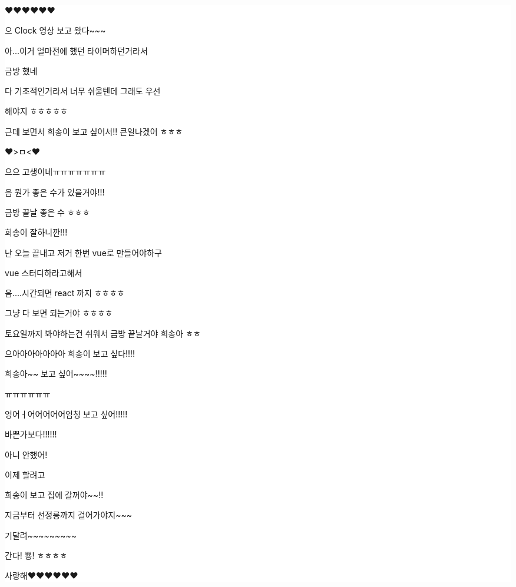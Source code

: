 ♥♥♥♥♥♥


으 Clock 영상 보고 왔다~~~


아...이거 얼마전에 했던 타이머하던거라서

금방 했네

다 기초적인거라서 너무 쉬울텐데 그래도 우선

해야지 ㅎㅎㅎㅎㅎ

근데 보면서 희송이 보고 싶어서!! 큰일나겠어 ㅎㅎㅎ

♥>ㅁ<♥

으으 고생이네ㅠㅠㅠㅠㅠㅠㅠ

음 뭔가 좋은 수가 있을거야!!!

금방 끝날 좋은 수 ㅎㅎㅎ

희송이 잘하니깐!!!

난 오늘 끝내고 저거 한번 vue로 만들어야하구

vue 스터디하라고해서 

음....시간되면 react 까지 ㅎㅎㅎㅎ

그냥 다 보면 되는거야 ㅎㅎㅎㅎ

토요일까지 봐야하는건 쉬워서 금방 끝날거야 희송아 ㅎㅎ



으아아아아아아아 희송이 보고 싶다!!!!


희송아~~ 보고 싶어~~~~!!!!!

ㅠㅠㅠㅠㅠㅠ

엉어ㅓ어어어어어엄청 보고 싶어!!!!!

바쁜가보다!!!!!!



아니
안했어!

이제 할려고

희송이 보고 집에 갈꺼야~~!!

지금부터 선정릉까지 걸어가야지~~~


기달려~~~~~~~~~


간다! 뿅! ㅎㅎㅎㅎ


사랑해♥♥♥♥♥♥
